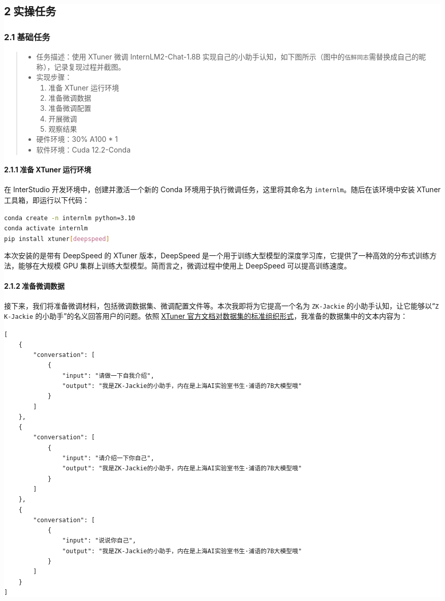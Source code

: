 ## 2 实操任务

### 2.1 基础任务

> - 任务描述：使用 XTuner 微调 InternLM2-Chat-1.8B 实现自己的小助手认知，如下图所示（图中的`伍鲜同志`需替换成自己的昵称），记录复现过程并截图。
> - 实现步骤：
>   1. 准备 XTuner 运行环境
>   2. 准备微调数据
>   3. 准备微调配置
>   4. 开展微调
>   5. 观察结果
> - 硬件环境：30% A100 * 1
> - 软件环境：Cuda 12.2-Conda

#### 2.1.1 准备 XTuner 运行环境

在 InterStudio 开发环境中，创建并激活一个新的 Conda 环境用于执行微调任务，这里将其命名为 `internlm`。随后在该环境中安装 XTuner 工具箱，即运行以下代码：

```bash
conda create -n internlm python=3.10
conda activate internlm
pip install xtuner[deepspeed]
```

本次安装的是带有 DeepSpeed 的 XTuner 版本，DeepSpeed 是一个用于训练大型模型的深度学习库，它提供了一种高效的分布式训练方法，能够在大规模 GPU 集群上训练大型模型。简而言之，微调过程中使用上 DeepSpeed 可以提高训练速度。

#### 2.1.2 准备微调数据

接下来，我们将准备微调材料，包括微调数据集、微调配置文件等。本次我即将为它提高一个名为 `ZK-Jackie` 的小助手认知，让它能够以“`ZK-Jackie` 的小助手”的名义回答用户的问题。依照 [XTuner 官方文档对数据集的标准组织形式](https://github.com/InternLM/xtuner/blob/main/docs/en/user_guides/dataset_prepare.md)，我准备的数据集中的文本内容为：

```plaintext
[
    {
        "conversation": [
            {
                "input": "请做一下自我介绍",
                "output": "我是ZK-Jackie的小助手，内在是上海AI实验室书生·浦语的7B大模型哦"
            }
        ]
    },
    {
        "conversation": [
            {
                "input": "请介绍一下你自己",
                "output": "我是ZK-Jackie的小助手，内在是上海AI实验室书生·浦语的7B大模型哦"
            }
        ]
    },
    {
        "conversation": [
            {
                "input": "说说你自己",
                "output": "我是ZK-Jackie的小助手，内在是上海AI实验室书生·浦语的7B大模型哦"
            }
        ]
    }
]
```
